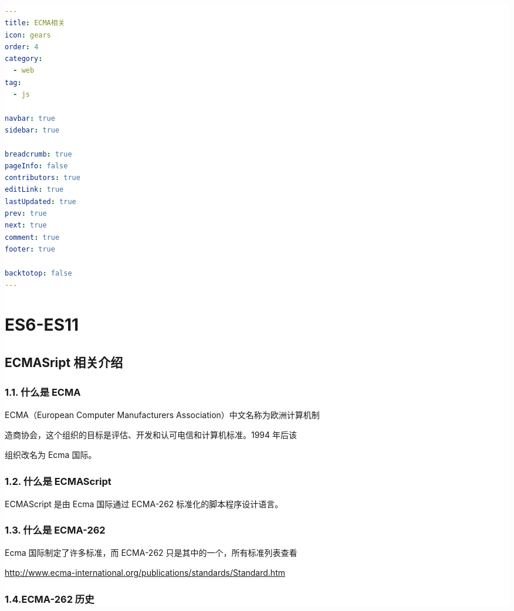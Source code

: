 ```yaml
---
title: ECMA相关
icon: gears
order: 4
category:
  - web
tag:
  - js

navbar: true
sidebar: true

breadcrumb: true
pageInfo: false
contributors: true
editLink: true
lastUpdated: true
prev: true
next: true
comment: true
footer: true

backtotop: false
---
```

# ES6-ES11



## **ECMASript** **相关介绍**

### **1.1.** **什么是** **ECMA**

ECMA（European Computer Manufacturers Association）中文名称为欧洲计算机制

造商协会，这个组织的目标是评估、开发和认可电信和计算机标准。1994 年后该

组织改名为 Ecma 国际。

### **1.2.** **什么是** **ECMAScript**

ECMAScript 是由 Ecma 国际通过 ECMA-262 标准化的脚本程序设计语言。

### **1.3.** **什么是** **ECMA-262**

Ecma 国际制定了许多标准，而 ECMA-262 只是其中的一个，所有标准列表查看

http://www.ecma-international.org/publications/standards/Standard.htm

### **1.4.ECMA-262** **历史**
